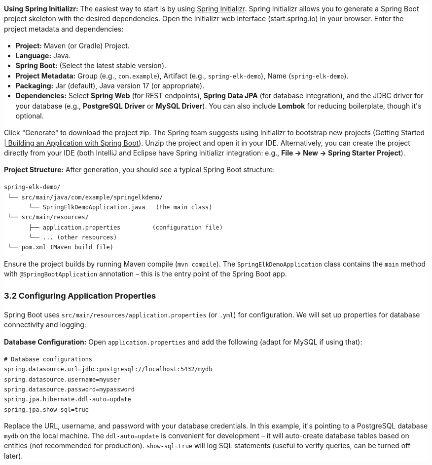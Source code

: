 **Using Spring Initializr:** The easiest way to start is by using [Spring Initializr](https://start.spring.io/). Spring Initializr allows you to generate a Spring Boot project skeleton with the desired dependencies. Open the Initializr web interface (start.spring.io) in your browser. Enter the project metadata and dependencies:

- **Project:** Maven (or Gradle) Project.
- **Language:** Java.
- **Spring Boot:** (Select the latest stable version).
- **Project Metadata:** Group (e.g., `com.example`), Artifact (e.g., `spring-elk-demo`), Name (`spring-elk-demo`).
- **Packaging:** Jar (default), Java version 17 (or appropriate).
- **Dependencies:** Select **Spring Web** (for REST endpoints), **Spring Data JPA** (for database integration), and the JDBC driver for your database (e.g., **PostgreSQL Driver** or **MySQL Driver**). You can also include **Lombok** for reducing boilerplate, though it's optional.

Click "Generate" to download the project zip. The Spring team suggests using Initializr to bootstrap new projects ([Getting Started | Building an Application with Spring Boot](https://spring.io/guides/gs/spring-boot#:~:text=you%20a%20quick%20taste%20of,project%20as%20a%20zip%20file)). Unzip the project and open it in your IDE. Alternatively, you can create the project directly from your IDE (both IntelliJ and Eclipse have Spring Initializr integration: e.g., **File -> New -> Spring Starter Project**).

**Project Structure:** After generation, you should see a typical Spring Boot structure:

```
spring-elk-demo/
 └── src/main/java/com/example/springelkdemo/
       └── SpringElkDemoApplication.java   (the main class)
 └── src/main/resources/
       ├── application.properties         (configuration file)
       └── ... (other resources)
 └── pom.xml (Maven build file)
```

Ensure the project builds by running Maven compile (`mvn compile`). The `SpringElkDemoApplication` class contains the `main` method with `@SpringBootApplication` annotation – this is the entry point of the Spring Boot app.

### 3.2 Configuring Application Properties

Spring Boot uses `src/main/resources/application.properties` (or `.yml`) for configuration. We will set up properties for database connectivity and logging:

**Database Configuration:** Open `application.properties` and add the following (adapt for MySQL if using that):

```properties
# Database configurations
spring.datasource.url=jdbc:postgresql://localhost:5432/mydb
spring.datasource.username=myuser
spring.datasource.password=mypassword
spring.jpa.hibernate.ddl-auto=update
spring.jpa.show-sql=true
```

Replace the URL, username, and password with your database credentials. In this example, it's pointing to a PostgreSQL database `mydb` on the local machine. The `ddl-auto=update` is convenient for development – it will auto-create database tables based on entities (not recommended for production). `show-sql=true` will log SQL statements (useful to verify queries, can be turned off later).
